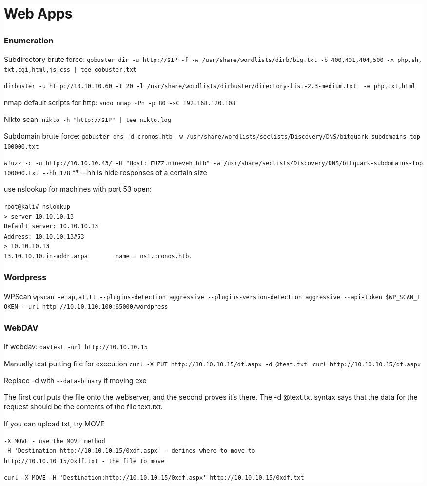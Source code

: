 # Web Apps
### Enumeration
Subdirectory brute force:
`gobuster dir -u http://$IP -f -w /usr/share/wordlists/dirb/big.txt -b 400,401,404,500 -x php,sh,txt,cgi,html,js,css | tee gobuster.txt`

`dirbuster -u http://10.10.10.60 -t 20 -l /usr/share/wordlists/dirbuster/directory-list-2.3-medium.txt  -e php,txt,html` 

nmap default scripts for http:
`sudo nmap -Pn -p 80 -sC 192.168.120.108` 

Nikto scan:
`nikto -h "http://$IP" | tee nikto.log` 

Subdomain brute force:
`gobuster dns -d cronos.htb -w /usr/share/wordlists/seclists/Discovery/DNS/bitquark-subdomains-top100000.txt`

`wfuzz -c -u http://10.10.10.43/ -H "Host: FUZZ.nineveh.htb" -w /usr/share/seclists/Discovery/DNS/bitquark-subdomains-top100000.txt --hh 178` ** --hh is hide responses of a certain size

use nslookup for machines with port 53 open:
```
root@kali# nslookup 
> server 10.10.10.13
Default server: 10.10.10.13
Address: 10.10.10.13#53
> 10.10.10.13
13.10.10.10.in-addr.arpa        name = ns1.cronos.htb.
```

### Wordpress
WPScan
`wpscan -e ap,at,tt --plugins-detection aggressive --plugins-version-detection aggressive --api-token $WP_SCAN_TOKEN --url http://10.10.110.100:65000/wordpress`

### WebDAV
If webdav:
`davtest -url http://10.10.10.15` 

Manually test putting file for execution 
`curl -X PUT http://10.10.10.15/df.aspx -d @test.txt ` 
`curl http://10.10.10.15/df.aspx` 

Replace -d with `--data-binary` if moving exe

The first curl puts the file onto the webserver, and the second proves it’s there. The -d @text.txt syntax says that the data for the request should be the contents of the file text.txt.

If you can upload txt, try MOVE
```
-X MOVE - use the MOVE method
-H 'Destination:http://10.10.10.15/0xdf.aspx' - defines where to move to
http://10.10.10.15/0xdf.txt - the file to move
```
`curl -X MOVE -H 'Destination:http://10.10.10.15/0xdf.aspx' http://10.10.10.15/0xdf.txt` 
